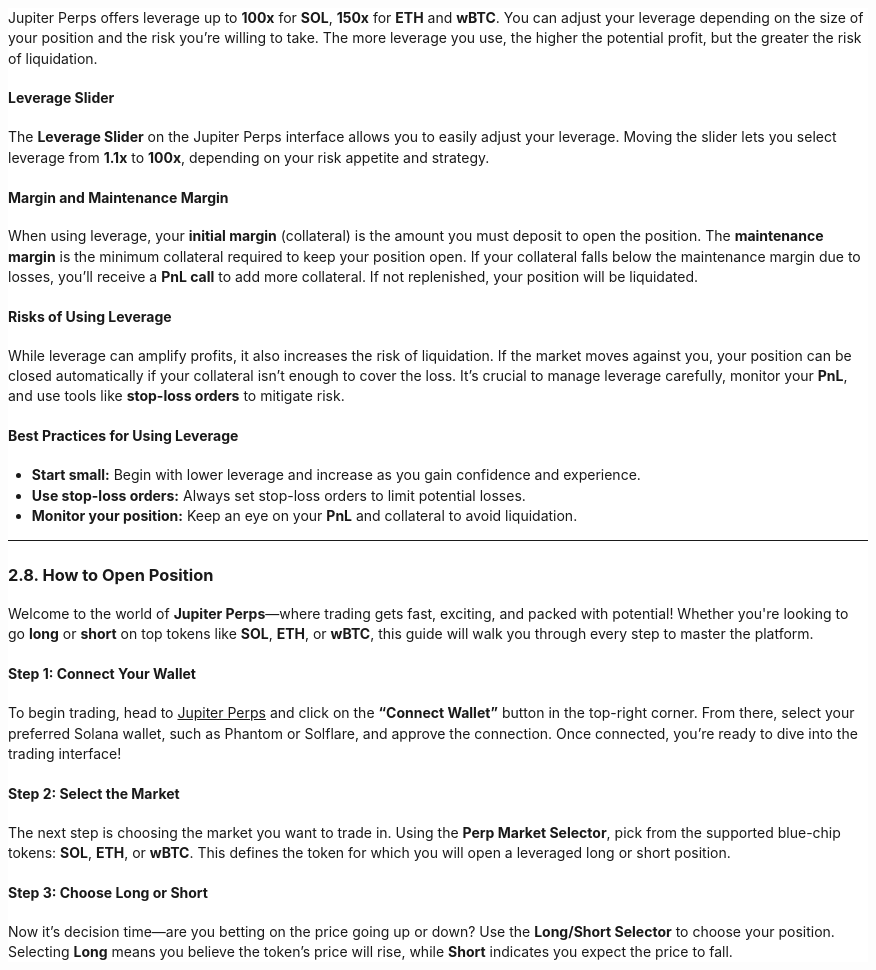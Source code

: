 Jupiter Perps offers leverage up to **100x** for **SOL**, **150x** for **ETH** and **wBTC**. You can adjust your leverage depending on the size of your position and the risk you’re willing to take. The more leverage you use, the higher the potential profit, but the greater the risk of liquidation.

#### Leverage Slider

The **Leverage Slider** on the Jupiter Perps interface allows you to easily adjust your leverage. Moving the slider lets you select leverage from **1.1x** to **100x**, depending on your risk appetite and strategy.

#### Margin and Maintenance Margin

When using leverage, your **initial margin** (collateral) is the amount you must deposit to open the position. The **maintenance margin** is the minimum collateral required to keep your position open. If your collateral falls below the maintenance margin due to losses, you’ll receive a **PnL call** to add more collateral. If not replenished, your position will be liquidated.

#### Risks of Using Leverage

While leverage can amplify profits, it also increases the risk of liquidation. If the market moves against you, your position can be closed automatically if your collateral isn’t enough to cover the loss. It’s crucial to manage leverage carefully, monitor your **PnL**, and use tools like **stop-loss orders** to mitigate risk.

#### Best Practices for Using Leverage

*   **Start small:** Begin with lower leverage and increase as you gain confidence and experience.
*   **Use stop-loss orders:** Always set stop-loss orders to limit potential losses.
*   **Monitor your position:** Keep an eye on your **PnL** and collateral to avoid liquidation.

---

### 2.8. How to Open Position

Welcome to the world of **Jupiter Perps**—where trading gets fast, exciting, and packed with potential! Whether you're looking to go **long** or **short** on top tokens like **SOL**, **ETH**, or **wBTC**, this guide will walk you through every step to master the platform.

#### Step 1: Connect Your Wallet

To begin trading, head to [Jupiter Perps](https://jup.ag/perps) and click on the **“Connect Wallet”** button in the top-right corner. From there, select your preferred Solana wallet, such as Phantom or Solflare, and approve the connection. Once connected, you’re ready to dive into the trading interface!

#### Step 2: Select the Market

The next step is choosing the market you want to trade in. Using the **Perp Market Selector**, pick from the supported blue-chip tokens: **SOL**, **ETH**, or **wBTC**. This defines the token for which you will open a leveraged long or short position.

#### Step 3: Choose Long or Short

Now it’s decision time—are you betting on the price going up or down? Use the **Long/Short Selector** to choose your position. Selecting **Long** means you believe the token’s price will rise, while **Short** indicates you expect the price to fall.

